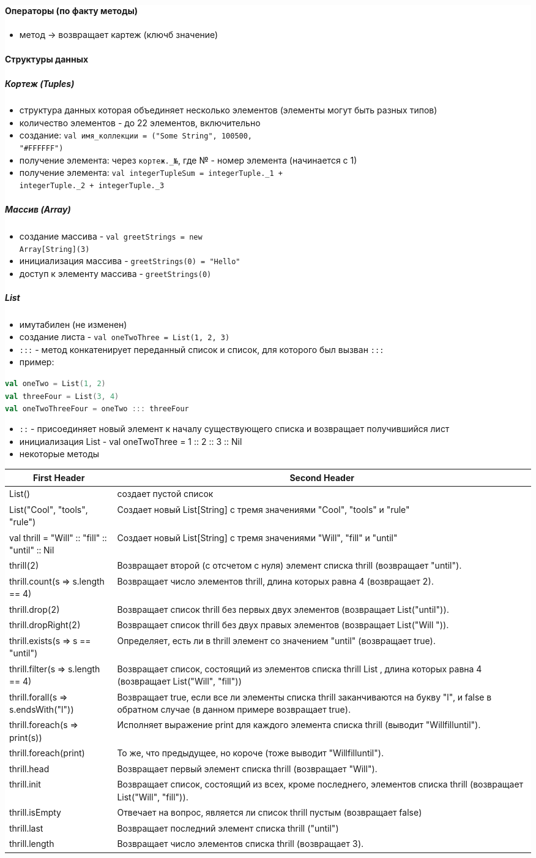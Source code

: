 
#### Операторы (по факту методы)
- метод -> возвращает картеж (ключб значение)

#### Структуры данных

##### Кортеж (Tuples)
- структура данных которая объединяет несколько элементов (элементы могут быть разных типов)
- количество элементов - до 22 элементов, включительно
- создание: <code>val имя_коллекции = ("Some String", 100500, "#FFFFFF")</code>
- получение элемента: через <code>кортеж._№</code>, где № - номер элемента (начинается с 1)
- получение элемента: <code>val integerTupleSum = integerTuple._1 + integerTuple._2 + integerTuple._3</code>

##### Массив (Array)
- создание массива - <code>val greetStrings = new Array\[String\](3)</code>
- инициализация массива - <code>greetStrings(0) = "Hello"</code>
- доступ к элементу массива - <code>greetStrings(0)</code>

##### List
- имутабилен (не изменен)
- создание листа - <code>val oneTwoThree = List(1, 2, 3)</code>
- <code>:::</code> - метод конкатенирует переданный список и список, для которого был вызван <code>:::</code>
- пример:
````scala
val oneTwo = List(1, 2)
val threeFour = List(3, 4)
val oneTwoThreeFour = oneTwo ::: threeFour
````
- <code>::</code> - присоединяет новый элемент к началу существующего списка и возвращает получившийся лист
- инициализация List - val oneTwoThree = 1 :: 2 :: 3 :: Nil
- некоторые методы

First Header | Second Header
------------ | -------------
List() | создает пустой список
List("Cool", "tools", "rule") | Создает новый List\[String\] с тремя значениями "Cool", "tools" и "rule"
val thrill = "Will" :: "fill" :: "until" :: Nil | Создает новый List\[String\] с тремя значениями "Will", "fill" и "until"
thrill(2) | Возвращает второй (с отсчетом с нуля) элемент списка thrill (возвращает "until").
thrill.count(s => s.length == 4) | Возвращает число элементов thrill, длина которых равна 4 (возвращает 2).
thrill.drop(2) | Возвращает список thrill без первых двух элементов (возвращает List("until")).
thrill.dropRight(2) | Возвращает список thrill без двух правых элементов (возвращает List("Will ")).
thrill.exists(s => s == "until") | Определяет, есть ли в thrill элемент со значением "until" (возвращает true).
thrill.filter(s => s.length == 4) | Возвращает список, состоящий из элементов списка thrill List , длина которых равна 4 (возвращает List("Will", "fill"))
thrill.forall(s => s.endsWith("l")) | Возвращает true, если все ли элементы списка thrill заканчиваются на букву "l", и false в обратном случае (в данном примере возвращает true).
thrill.foreach(s => print(s)) | Исполняет выражение print для каждого элемента списка thrill (выводит "Willfilluntil").
thrill.foreach(print) | То же, что предыдущее, но короче (тоже выводит "Willfilluntil").
thrill.head | Возвращает первый элемент списка thrill (возвращает "Will").
thrill.init | Возвращает список, состоящий из всех, кроме последнего, элементов списка thrill (возвращает List("Will", "fill")).
thrill.isEmpty | Отвечает на вопрос, является ли список thrill пустым (возвращает false)
thrill.last | Возвращает последний элемент списка thrill ("until")
thrill.length | Возвращает число элементов списка thrill (возвращает 3).